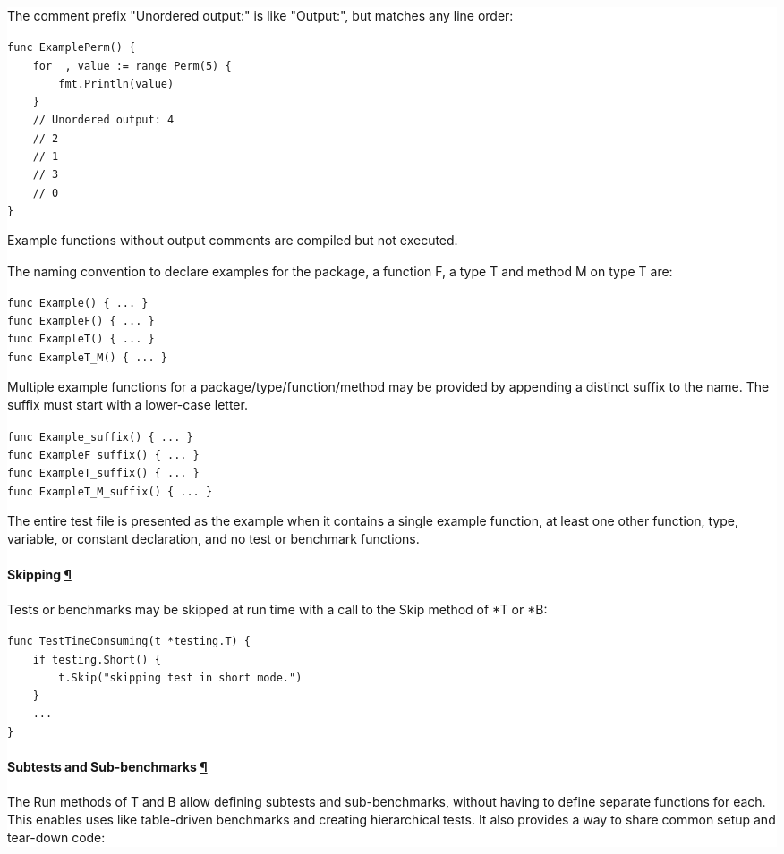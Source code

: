 The comment prefix "Unordered output:" is like "Output:", but matches any line order:

```
func ExamplePerm() {
    for _, value := range Perm(5) {
        fmt.Println(value)
    }
    // Unordered output: 4
    // 2
    // 1
    // 3
    // 0
}
```

Example functions without output comments are compiled but not executed.

The naming convention to declare examples for the package, a function F, a type T and method M on type T are:

```
func Example() { ... }
func ExampleF() { ... }
func ExampleT() { ... }
func ExampleT_M() { ... }
```

Multiple example functions for a package/type/function/method may be provided by appending a distinct suffix to the name. The suffix must start with a lower-case letter.

```
func Example_suffix() { ... }
func ExampleF_suffix() { ... }
func ExampleT_suffix() { ... }
func ExampleT_M_suffix() { ... }
```

The entire test file is presented as the example when it contains a single example function, at least one other function, type, variable, or constant declaration, and no test or benchmark functions.

#### Skipping [¶](https://pkg.go.dev/testing#hdr-Skipping)

Tests or benchmarks may be skipped at run time with a call to the Skip method of *T or *B:

```
func TestTimeConsuming(t *testing.T) {
    if testing.Short() {
        t.Skip("skipping test in short mode.")
    }
    ...
}
```

#### Subtests and Sub-benchmarks [¶](https://pkg.go.dev/testing#hdr-Subtests_and_Sub_benchmarks)

The Run methods of T and B allow defining subtests and sub-benchmarks, without having to define separate functions for each. This enables uses like table-driven benchmarks and creating hierarchical tests. It also provides a way to share common setup and tear-down code:
